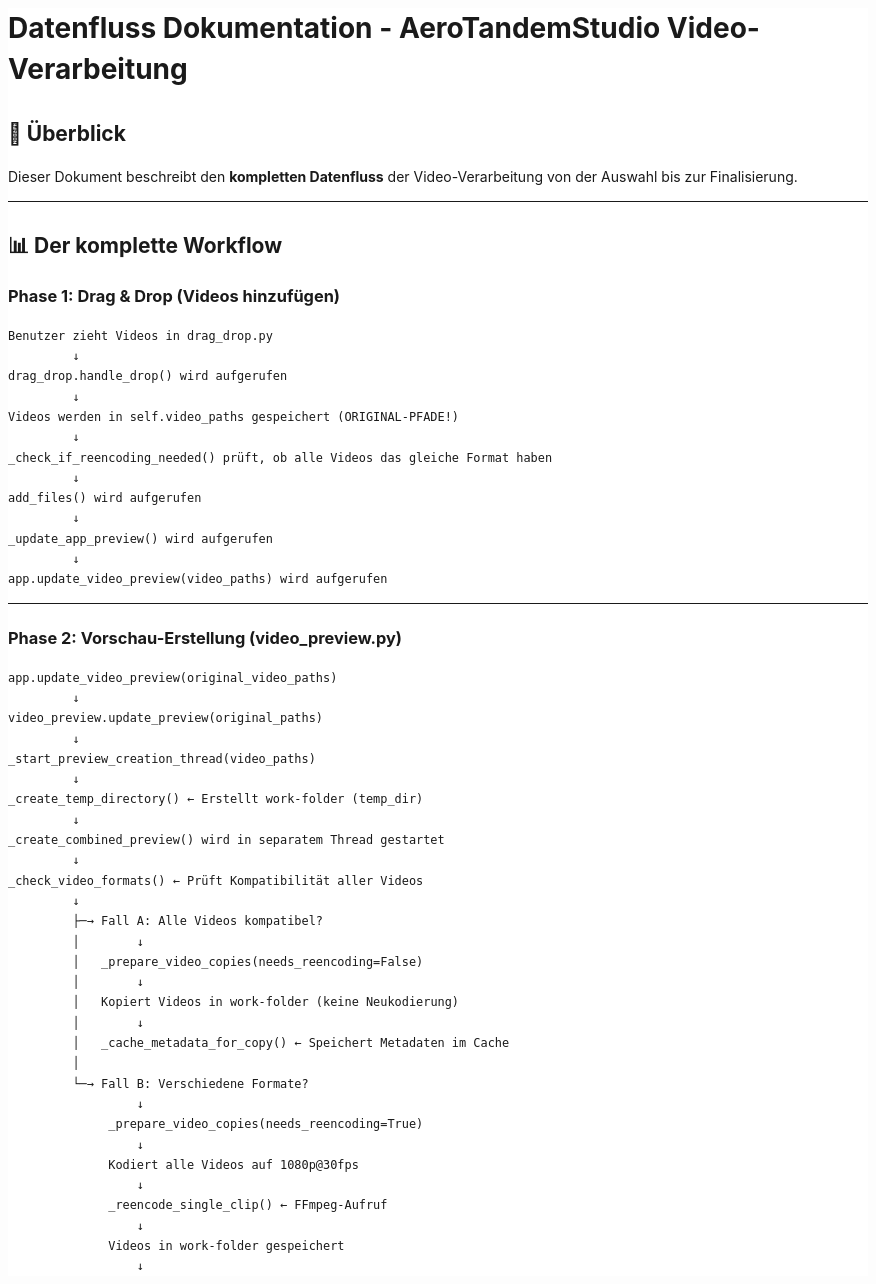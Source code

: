 ﻿# Datenfluss Dokumentation - AeroTandemStudio Video-Verarbeitung

## 🎯 Überblick

Dieser Dokument beschreibt den **kompletten Datenfluss** der Video-Verarbeitung von der Auswahl bis zur Finalisierung.

---

## 📊 Der komplette Workflow

### **Phase 1: Drag & Drop (Videos hinzufügen)**

```
Benutzer zieht Videos in drag_drop.py
         ↓
drag_drop.handle_drop() wird aufgerufen
         ↓
Videos werden in self.video_paths gespeichert (ORIGINAL-PFADE!)
         ↓
_check_if_reencoding_needed() prüft, ob alle Videos das gleiche Format haben
         ↓
add_files() wird aufgerufen
         ↓
_update_app_preview() wird aufgerufen
         ↓
app.update_video_preview(video_paths) wird aufgerufen
```

---

### **Phase 2: Vorschau-Erstellung (video_preview.py)**

```
app.update_video_preview(original_video_paths)
         ↓
video_preview.update_preview(original_paths)
         ↓
_start_preview_creation_thread(video_paths)
         ↓
_create_temp_directory() ← Erstellt work-folder (temp_dir)
         ↓
_create_combined_preview() wird in separatem Thread gestartet
         ↓
_check_video_formats() ← Prüft Kompatibilität aller Videos
         ↓
         ├─→ Fall A: Alle Videos kompatibel?
         │        ↓
         │   _prepare_video_copies(needs_reencoding=False)
         │        ↓
         │   Kopiert Videos in work-folder (keine Neukodierung)
         │        ↓
         │   _cache_metadata_for_copy() ← Speichert Metadaten im Cache
         │
         └─→ Fall B: Verschiedene Formate?
                  ↓
              _prepare_video_copies(needs_reencoding=True)
                  ↓
              Kodiert alle Videos auf 1080p@30fps
                  ↓
              _reencode_single_clip() ← FFmpeg-Aufruf
                  ↓
              Videos in work-folder gespeichert
                  ↓
```